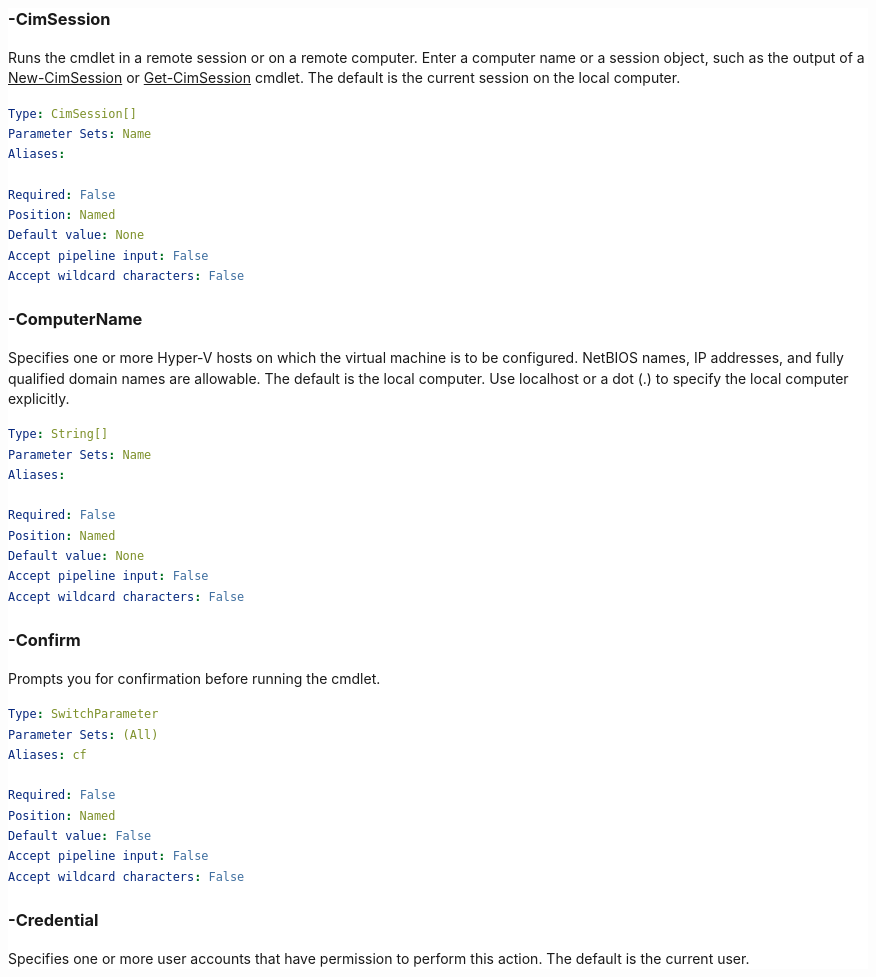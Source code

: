 ### -CimSession
Runs the cmdlet in a remote session or on a remote computer.
Enter a computer name or a session object, such as the output of a [New-CimSession](https://go.microsoft.com/fwlink/p/?LinkId=227967) or [Get-CimSession](https://go.microsoft.com/fwlink/p/?LinkId=227966) cmdlet.
The default is the current session on the local computer.

```yaml
Type: CimSession[]
Parameter Sets: Name
Aliases: 

Required: False
Position: Named
Default value: None
Accept pipeline input: False
Accept wildcard characters: False
```

### -ComputerName
Specifies one or more Hyper-V hosts on which the virtual machine is to be configured.
NetBIOS names, IP addresses, and fully qualified domain names are allowable.
The default is the local computer.
Use localhost or a dot (.) to specify the local computer explicitly.

```yaml
Type: String[]
Parameter Sets: Name
Aliases: 

Required: False
Position: Named
Default value: None
Accept pipeline input: False
Accept wildcard characters: False
```

### -Confirm
Prompts you for confirmation before running the cmdlet.

```yaml
Type: SwitchParameter
Parameter Sets: (All)
Aliases: cf

Required: False
Position: Named
Default value: False
Accept pipeline input: False
Accept wildcard characters: False
```

### -Credential
Specifies one or more user accounts that have permission to perform this action.
The default is the current user.
